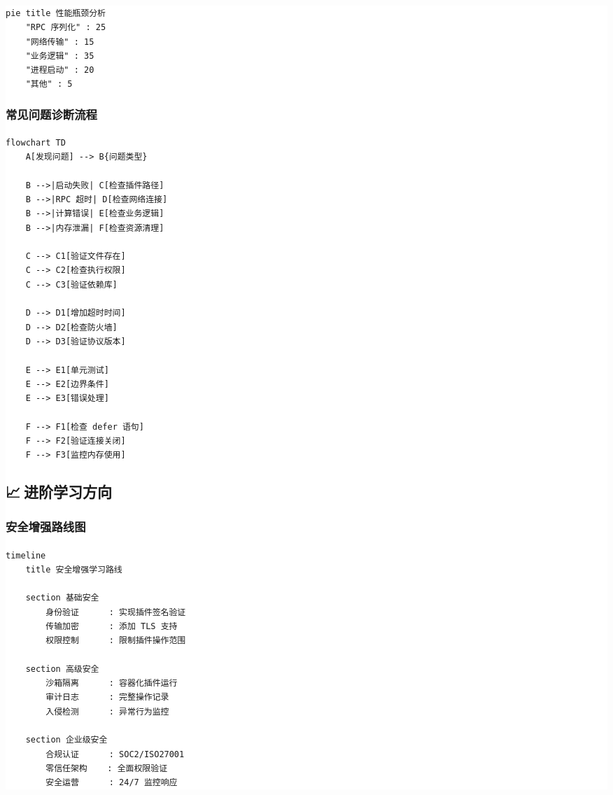 ```mermaid
pie title 性能瓶颈分析
    "RPC 序列化" : 25
    "网络传输" : 15
    "业务逻辑" : 35
    "进程启动" : 20
    "其他" : 5
```

### 常见问题诊断流程

```mermaid
flowchart TD
    A[发现问题] --> B{问题类型}
    
    B -->|启动失败| C[检查插件路径]
    B -->|RPC 超时| D[检查网络连接]
    B -->|计算错误| E[检查业务逻辑]
    B -->|内存泄漏| F[检查资源清理]
    
    C --> C1[验证文件存在]
    C --> C2[检查执行权限]
    C --> C3[验证依赖库]
    
    D --> D1[增加超时时间]
    D --> D2[检查防火墙]
    D --> D3[验证协议版本]
    
    E --> E1[单元测试]
    E --> E2[边界条件]
    E --> E3[错误处理]
    
    F --> F1[检查 defer 语句]
    F --> F2[验证连接关闭]
    F --> F3[监控内存使用]
```

## 📈 进阶学习方向

### 安全增强路线图

```mermaid
timeline
    title 安全增强学习路线
    
    section 基础安全
        身份验证      : 实现插件签名验证
        传输加密      : 添加 TLS 支持
        权限控制      : 限制插件操作范围
    
    section 高级安全
        沙箱隔离      : 容器化插件运行
        审计日志      : 完整操作记录
        入侵检测      : 异常行为监控
    
    section 企业级安全
        合规认证      : SOC2/ISO27001
        零信任架构    : 全面权限验证
        安全运营      : 24/7 监控响应
```
